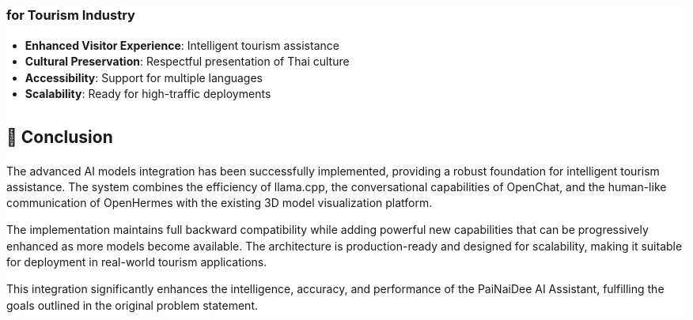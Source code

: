 ### for Tourism Industry
- **Enhanced Visitor Experience**: Intelligent tourism assistance
- **Cultural Preservation**: Respectful presentation of Thai culture
- **Accessibility**: Support for multiple languages
- **Scalability**: Ready for high-traffic deployments

## 🎉 Conclusion

The advanced AI models integration has been successfully implemented, providing a robust foundation for intelligent tourism assistance. The system combines the efficiency of llama.cpp, the conversational capabilities of OpenChat, and the human-like communication of OpenHermes with the existing 3D model visualization platform.

The implementation maintains full backward compatibility while adding powerful new capabilities that can be progressively enhanced as more models become available. The architecture is production-ready and designed for scalability, making it suitable for deployment in real-world tourism applications.

This integration significantly enhances the intelligence, accuracy, and performance of the PaiNaiDee AI Assistant, fulfilling the goals outlined in the original problem statement.